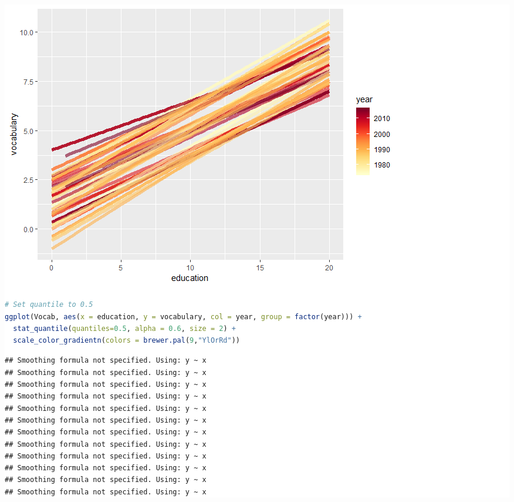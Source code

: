 ![](datacamp_ggplot2_Part2_files/figure-markdown_github/Part%201%20stat-16.png)

``` r
# Set quantile to 0.5
ggplot(Vocab, aes(x = education, y = vocabulary, col = year, group = factor(year))) +
  stat_quantile(quantiles=0.5, alpha = 0.6, size = 2) +
  scale_color_gradientn(colors = brewer.pal(9,"YlOrRd"))
```

    ## Smoothing formula not specified. Using: y ~ x
    ## Smoothing formula not specified. Using: y ~ x
    ## Smoothing formula not specified. Using: y ~ x
    ## Smoothing formula not specified. Using: y ~ x
    ## Smoothing formula not specified. Using: y ~ x
    ## Smoothing formula not specified. Using: y ~ x
    ## Smoothing formula not specified. Using: y ~ x
    ## Smoothing formula not specified. Using: y ~ x
    ## Smoothing formula not specified. Using: y ~ x
    ## Smoothing formula not specified. Using: y ~ x
    ## Smoothing formula not specified. Using: y ~ x
    ## Smoothing formula not specified. Using: y ~ x
